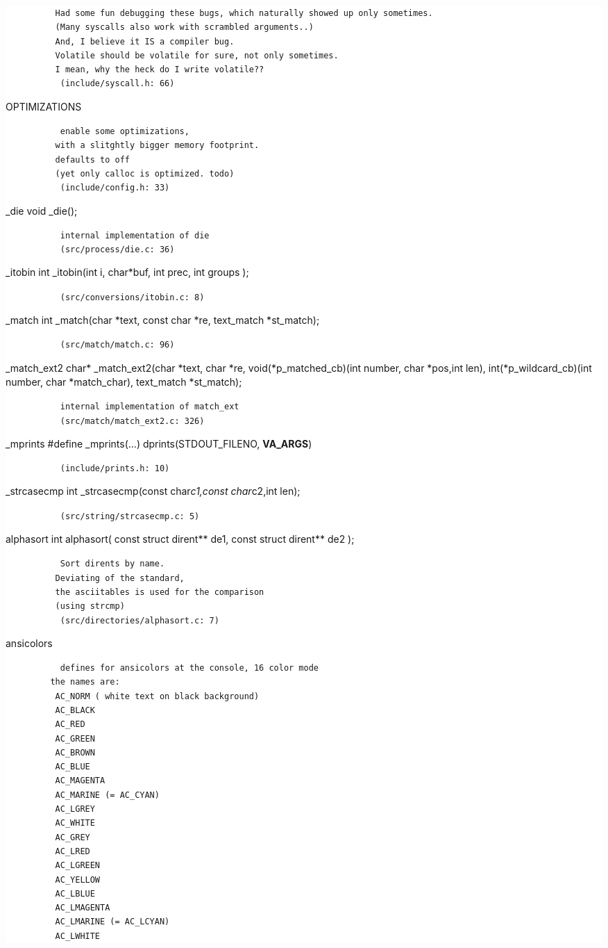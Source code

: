               Had some fun debugging these bugs, which naturally showed up only sometimes.
              (Many syscalls also work with scrambled arguments..)
              And, I believe it IS a compiler bug. 
              Volatile should be volatile for sure, not only sometimes.
              I mean, why the heck do I write volatile?? 
               (include/syscall.h: 66)

OPTIMIZATIONS  

               enable some optimizations,
              with a slitghtly bigger memory footprint.
              defaults to off
              (yet only calloc is optimized. todo)
               (include/config.h: 33)

_die           void _die();

               internal implementation of die
               (src/process/die.c: 36)

_itobin        int _itobin(int i, char*buf, int prec, int groups );

               (src/conversions/itobin.c: 8)

_match         int _match(char *text, const char *re, text_match *st_match);

               (src/match/match.c: 96)

_match_ext2    char* _match_ext2(char *text, char *re, void(*p_matched_cb)(int number, char *pos,int len), int(*p_wildcard_cb)(int number, char *match_char), text_match *st_match);

               internal implementation of match_ext
               (src/match/match_ext2.c: 326)

_mprints       #define _mprints(...) dprints(STDOUT_FILENO, __VA_ARGS__)

               (include/prints.h: 10)

_strcasecmp    int _strcasecmp(const char*c1,const char*c2,int len);

               (src/string/strcasecmp.c: 5)

alphasort      int alphasort( const struct dirent** de1, const struct dirent** de2 );

               Sort dirents by name.
              Deviating of the standard, 
              the asciitables is used for the comparison
              (using strcmp)
               (src/directories/alphasort.c: 7)

ansicolors     

               defines for ansicolors at the console, 16 color mode
             the names are:
              AC_NORM ( white text on black background)
              AC_BLACK 
              AC_RED 
              AC_GREEN 
              AC_BROWN 
              AC_BLUE 
              AC_MAGENTA 
              AC_MARINE (= AC_CYAN)
              AC_LGREY 
              AC_WHITE 
              AC_GREY 
              AC_LRED 
              AC_LGREEN 
              AC_YELLOW 
              AC_LBLUE 
              AC_LMAGENTA 
              AC_LMARINE (= AC_LCYAN)
              AC_LWHITE 
